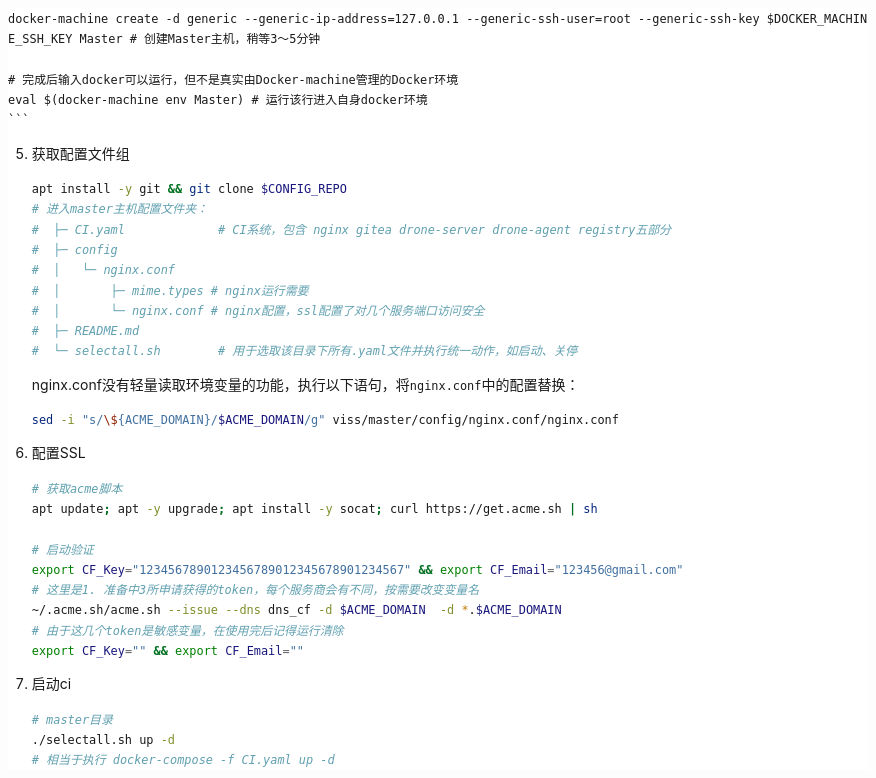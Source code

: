     docker-machine create -d generic --generic-ip-address=127.0.0.1 --generic-ssh-user=root --generic-ssh-key $DOCKER_MACHINE_SSH_KEY Master # 创建Master主机，稍等3～5分钟

    # 完成后输入docker可以运行，但不是真实由Docker-machine管理的Docker环境
    eval $(docker-machine env Master) # 运行该行进入自身docker环境
    ```
5. 获取配置文件组
    ```sh
    apt install -y git && git clone $CONFIG_REPO 
    # 进入master主机配置文件夹：
    #  ├─ CI.yaml             # CI系统，包含 nginx gitea drone-server drone-agent registry五部分
    #  ├─ config
    #  │   └─ nginx.conf
    #  │       ├─ mime.types # nginx运行需要
    #  │       └─ nginx.conf # nginx配置，ssl配置了对几个服务端口访问安全
    #  ├─ README.md           
    #  └─ selectall.sh        # 用于选取该目录下所有.yaml文件并执行统一动作，如启动、关停
    ```
    nginx.conf没有轻量读取环境变量的功能，执行以下语句，将``nginx.conf``中的配置替换：
    ```sh
    sed -i "s/\${ACME_DOMAIN}/$ACME_DOMAIN/g" viss/master/config/nginx.conf/nginx.conf
    ```
6. 配置SSL
    ```sh
    # 获取acme脚本
    apt update; apt -y upgrade; apt install -y socat; curl https://get.acme.sh | sh
    
    # 启动验证
    export CF_Key="1234567890123456789012345678901234567" && export CF_Email="123456@gmail.com"
    # 这里是1. 准备中3所申请获得的token，每个服务商会有不同，按需要改变变量名
    ~/.acme.sh/acme.sh --issue --dns dns_cf -d $ACME_DOMAIN  -d *.$ACME_DOMAIN
    # 由于这几个token是敏感变量，在使用完后记得运行清除
    export CF_Key="" && export CF_Email=""
    ```
7. 启动ci
    ```sh
    # master目录
    ./selectall.sh up -d
    # 相当于执行 docker-compose -f CI.yaml up -d